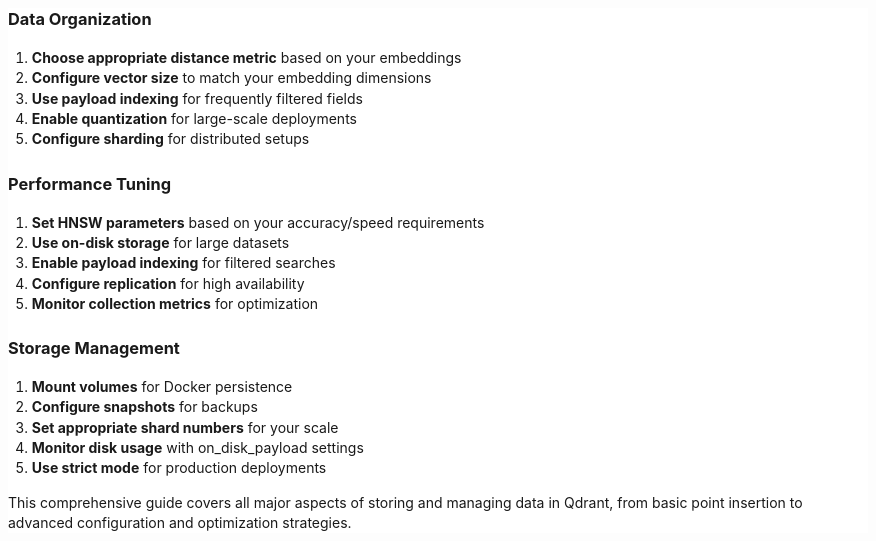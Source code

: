 ### Data Organization
1. **Choose appropriate distance metric** based on your embeddings
2. **Configure vector size** to match your embedding dimensions
3. **Use payload indexing** for frequently filtered fields
4. **Enable quantization** for large-scale deployments
5. **Configure sharding** for distributed setups

### Performance Tuning
1. **Set HNSW parameters** based on your accuracy/speed requirements
2. **Use on-disk storage** for large datasets
3. **Enable payload indexing** for filtered searches
4. **Configure replication** for high availability
5. **Monitor collection metrics** for optimization

### Storage Management
1. **Mount volumes** for Docker persistence
2. **Configure snapshots** for backups
3. **Set appropriate shard numbers** for your scale
4. **Monitor disk usage** with on_disk_payload settings
5. **Use strict mode** for production deployments

This comprehensive guide covers all major aspects of storing and managing data in Qdrant, from basic point insertion to advanced configuration and optimization strategies.